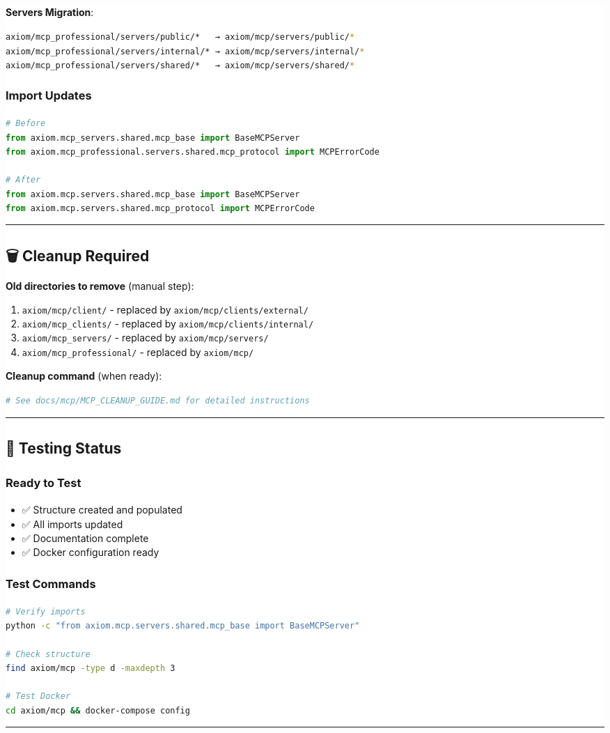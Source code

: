 **Servers Migration**:
```bash
axiom/mcp_professional/servers/public/*   → axiom/mcp/servers/public/*
axiom/mcp_professional/servers/internal/* → axiom/mcp/servers/internal/*
axiom/mcp_professional/servers/shared/*   → axiom/mcp/servers/shared/*
```

### Import Updates
```python
# Before
from axiom.mcp_servers.shared.mcp_base import BaseMCPServer
from axiom.mcp_professional.servers.shared.mcp_protocol import MCPErrorCode

# After  
from axiom.mcp.servers.shared.mcp_base import BaseMCPServer
from axiom.mcp.servers.shared.mcp_protocol import MCPErrorCode
```

---

## 🗑️ Cleanup Required

**Old directories to remove** (manual step):
1. `axiom/mcp/client/` - replaced by `axiom/mcp/clients/external/`
2. `axiom/mcp_clients/` - replaced by `axiom/mcp/clients/internal/`
3. `axiom/mcp_servers/` - replaced by `axiom/mcp/servers/`
4. `axiom/mcp_professional/` - replaced by `axiom/mcp/`

**Cleanup command** (when ready):
```bash
# See docs/mcp/MCP_CLEANUP_GUIDE.md for detailed instructions
```

---

## 🧪 Testing Status

### Ready to Test
- ✅ Structure created and populated
- ✅ All imports updated
- ✅ Documentation complete
- ✅ Docker configuration ready

### Test Commands
```bash
# Verify imports
python -c "from axiom.mcp.servers.shared.mcp_base import BaseMCPServer"

# Check structure
find axiom/mcp -type d -maxdepth 3

# Test Docker  
cd axiom/mcp && docker-compose config
```

---